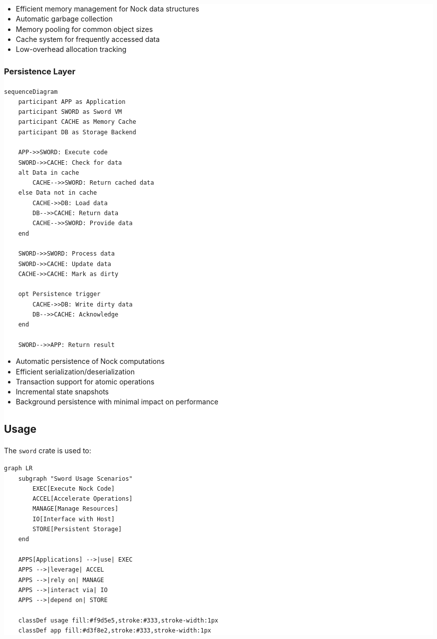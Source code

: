 - Efficient memory management for Nock data structures
- Automatic garbage collection
- Memory pooling for common object sizes
- Cache system for frequently accessed data
- Low-overhead allocation tracking

### Persistence Layer

```mermaid
sequenceDiagram
    participant APP as Application
    participant SWORD as Sword VM
    participant CACHE as Memory Cache
    participant DB as Storage Backend
    
    APP->>SWORD: Execute code
    SWORD->>CACHE: Check for data
    alt Data in cache
        CACHE-->>SWORD: Return cached data
    else Data not in cache
        CACHE->>DB: Load data
        DB-->>CACHE: Return data
        CACHE-->>SWORD: Provide data
    end
    
    SWORD->>SWORD: Process data
    SWORD->>CACHE: Update data
    CACHE->>CACHE: Mark as dirty
    
    opt Persistence trigger
        CACHE->>DB: Write dirty data
        DB-->>CACHE: Acknowledge
    end
    
    SWORD-->>APP: Return result
```

- Automatic persistence of Nock computations
- Efficient serialization/deserialization
- Transaction support for atomic operations
- Incremental state snapshots
- Background persistence with minimal impact on performance

## Usage

The `sword` crate is used to:

```mermaid
graph LR
    subgraph "Sword Usage Scenarios"
        EXEC[Execute Nock Code]
        ACCEL[Accelerate Operations]
        MANAGE[Manage Resources]
        IO[Interface with Host]
        STORE[Persistent Storage]
    end
    
    APPS[Applications] -->|use| EXEC
    APPS -->|leverage| ACCEL
    APPS -->|rely on| MANAGE
    APPS -->|interact via| IO
    APPS -->|depend on| STORE
    
    classDef usage fill:#f9d5e5,stroke:#333,stroke-width:1px
    classDef app fill:#d3f8e2,stroke:#333,stroke-width:1px
```